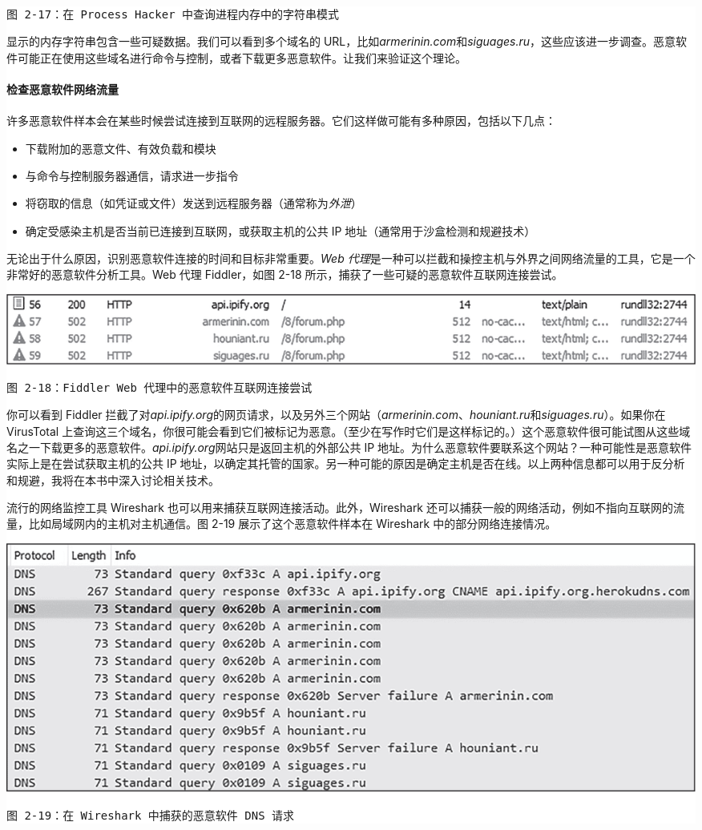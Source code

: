 <samp class="SANS_Futura_Std_Book_Oblique_I_11">图 2-17：在 Process Hacker 中查询进程内存中的字符串模式</samp>

显示的内存字符串包含一些可疑数据。我们可以看到多个域名的 URL，比如*armerinin.com*和*siguages.ru*，这些应该进一步调查。恶意软件可能正在使用这些域名进行命令与控制，或者下载更多恶意软件。让我们来验证这个理论。

#### <samp class="SANS_Futura_Std_Bold_Condensed_Oblique_I_11">检查恶意软件网络流量</samp>

许多恶意软件样本会在某些时候尝试连接到互联网的远程服务器。它们这样做可能有多种原因，包括以下几点：

+   下载附加的恶意文件、有效负载和模块

+   与命令与控制服务器通信，请求进一步指令

+   将窃取的信息（如凭证或文件）发送到远程服务器（通常称为*外泄*）

+   确定受感染主机是否当前已连接到互联网，或获取主机的公共 IP 地址（通常用于沙盒检测和规避技术）

无论出于什么原因，识别恶意软件连接的时间和目标非常重要。*Web 代理*是一种可以拦截和操控主机与外界之间网络流量的工具，它是一个非常好的恶意软件分析工具。Web 代理 Fiddler，如图 2-18 所示，捕获了一些可疑的恶意软件互联网连接尝试。

![](img/fig2-18.jpg)

<samp class="SANS_Futura_Std_Book_Oblique_I_11">图 2-18：Fiddler Web 代理中的恶意软件互联网连接尝试</samp>

你可以看到 Fiddler 拦截了对*api.ipify.org*的网页请求，以及另外三个网站（*armerinin.com*、*houniant.ru*和*siguages.ru*）。如果你在 VirusTotal 上查询这三个域名，你很可能会看到它们被标记为恶意。（至少在写作时它们是这样标记的。）这个恶意软件很可能试图从这些域名之一下载更多的恶意软件。*api.ipify.org*网站只是返回主机的外部公共 IP 地址。为什么恶意软件要联系这个网站？一种可能性是恶意软件实际上是在尝试获取主机的公共 IP 地址，以确定其托管的国家。另一种可能的原因是确定主机是否在线。以上两种信息都可以用于反分析和规避，我将在本书中深入讨论相关技术。

流行的网络监控工具 Wireshark 也可以用来捕获互联网连接活动。此外，Wireshark 还可以捕获一般的网络活动，例如不指向互联网的流量，比如局域网内的主机对主机通信。图 2-19 展示了这个恶意软件样本在 Wireshark 中的部分网络连接情况。

![](img/fig2-19.jpg)

<samp class="SANS_Futura_Std_Book_Oblique_I_11">图 2-19：在 Wireshark 中捕获的恶意软件 DNS 请求</samp>
